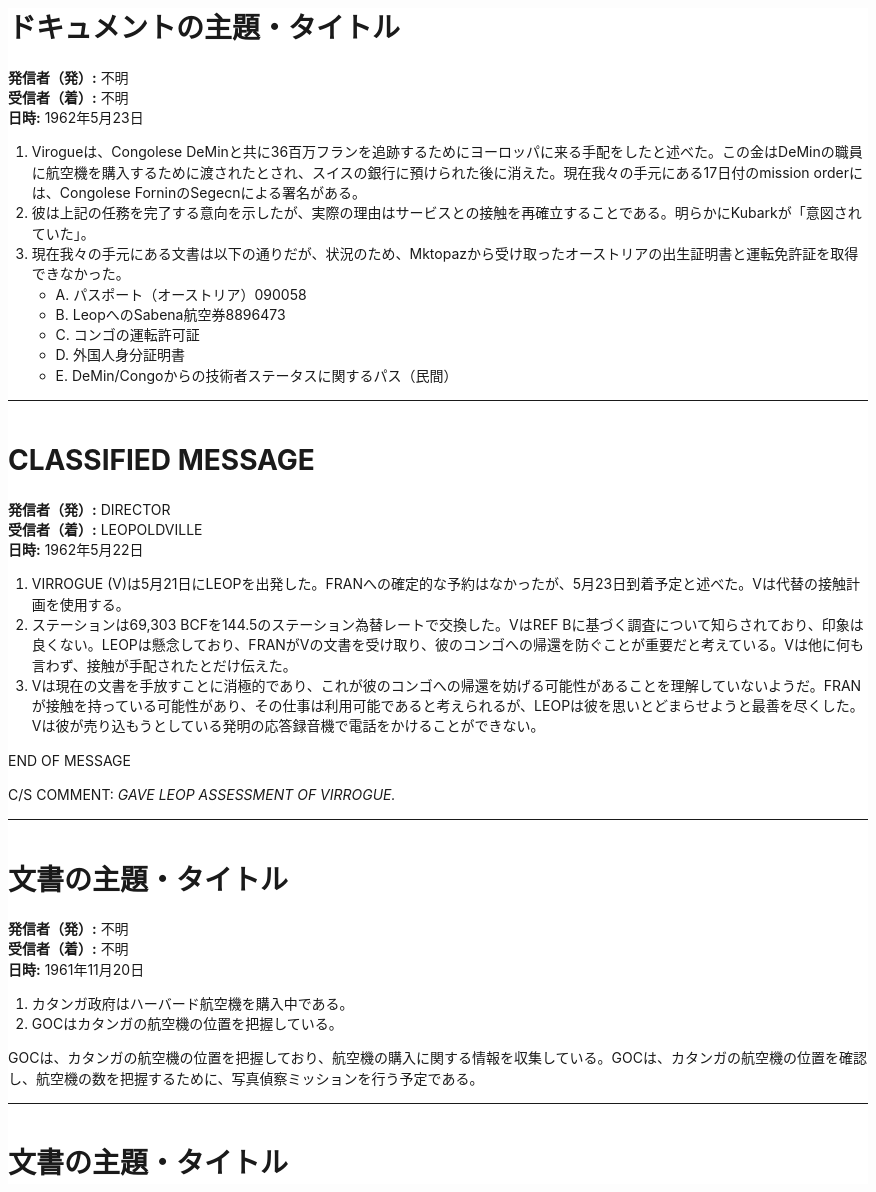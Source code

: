 # ドキュメントの主題・タイトル

**発信者（発）:** 不明  
**受信者（着）:** 不明  
**日時:** 1962年5月23日  

1. Virogueは、Congolese DeMinと共に36百万フランを追跡するためにヨーロッパに来る手配をしたと述べた。この金はDeMinの職員に航空機を購入するために渡されたとされ、スイスの銀行に預けられた後に消えた。現在我々の手元にある17日付のmission orderには、Congolese ForninのSegecnによる署名がある。
2. 彼は上記の任務を完了する意向を示したが、実際の理由はサービスとの接触を再確立することである。明らかにKubarkが「意図されていた」。
3. 現在我々の手元にある文書は以下の通りだが、状況のため、Mktopazから受け取ったオーストリアの出生証明書と運転免許証を取得できなかった。
   - A. パスポート（オーストリア）090058
   - B. LeopへのSabena航空券8896473
   - C. コンゴの運転許可証
   - D. 外国人身分証明書
   - E. DeMin/Congoからの技術者ステータスに関するパス（民間）

---

# CLASSIFIED MESSAGE

**発信者（発）:** DIRECTOR  
**受信者（着）:** LEOPOLDVILLE  
**日時:** 1962年5月22日  

1. VIRROGUE (V)は5月21日にLEOPを出発した。FRANへの確定的な予約はなかったが、5月23日到着予定と述べた。Vは代替の接触計画を使用する。
2. ステーションは69,303 BCFを144.5のステーション為替レートで交換した。VはREF Bに基づく調査について知らされており、印象は良くない。LEOPは懸念しており、FRANがVの文書を受け取り、彼のコンゴへの帰還を防ぐことが重要だと考えている。Vは他に何も言わず、接触が手配されたとだけ伝えた。
3. Vは現在の文書を手放すことに消極的であり、これが彼のコンゴへの帰還を妨げる可能性があることを理解していないようだ。FRANが接触を持っている可能性があり、その仕事は利用可能であると考えられるが、LEOPは彼を思いとどまらせようと最善を尽くした。Vは彼が売り込もうとしている発明の応答録音機で電話をかけることができない。

END OF MESSAGE  

C/S COMMENT: *GAVE LEOP ASSESSMENT OF VIRROGUE.*

---

# 文書の主題・タイトル

**発信者（発）:** 不明  
**受信者（着）:** 不明  
**日時:** 1961年11月20日  

1. カタンガ政府はハーバード航空機を購入中である。
2. GOCはカタンガの航空機の位置を把握している。

GOCは、カタンガの航空機の位置を把握しており、航空機の購入に関する情報を収集している。GOCは、カタンガの航空機の位置を確認し、航空機の数を把握するために、写真偵察ミッションを行う予定である。

---

# 文書の主題・タイトル
